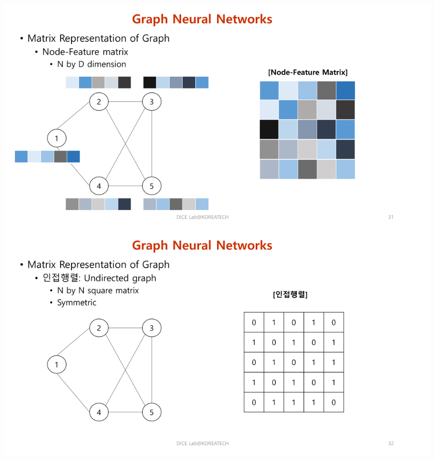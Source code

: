 <img src='/assets/papers/Graph Attention Networks/31.png' width='800'>
<img src='/assets/papers/Graph Attention Networks/32.png' width='800'>